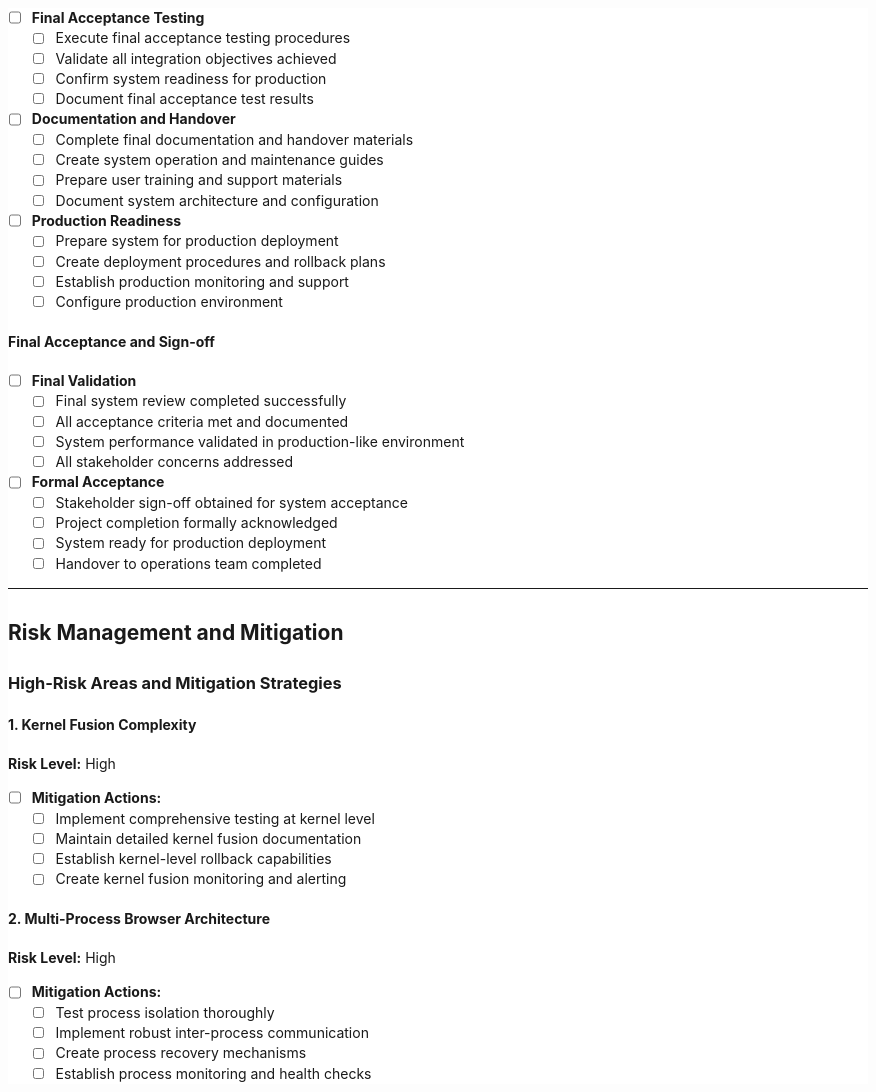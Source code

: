 - [ ] **Final Acceptance Testing**
  - [ ] Execute final acceptance testing procedures
  - [ ] Validate all integration objectives achieved
  - [ ] Confirm system readiness for production
  - [ ] Document final acceptance test results

- [ ] **Documentation and Handover**
  - [ ] Complete final documentation and handover materials
  - [ ] Create system operation and maintenance guides
  - [ ] Prepare user training and support materials
  - [ ] Document system architecture and configuration

- [ ] **Production Readiness**
  - [ ] Prepare system for production deployment
  - [ ] Create deployment procedures and rollback plans
  - [ ] Establish production monitoring and support
  - [ ] Configure production environment

#### Final Acceptance and Sign-off
- [ ] **Final Validation**
  - [ ] Final system review completed successfully
  - [ ] All acceptance criteria met and documented
  - [ ] System performance validated in production-like environment
  - [ ] All stakeholder concerns addressed

- [ ] **Formal Acceptance**
  - [ ] Stakeholder sign-off obtained for system acceptance
  - [ ] Project completion formally acknowledged
  - [ ] System ready for production deployment
  - [ ] Handover to operations team completed

---

## Risk Management and Mitigation

### High-Risk Areas and Mitigation Strategies

#### 1. Kernel Fusion Complexity
**Risk Level:** High
- [ ] **Mitigation Actions:**
  - [ ] Implement comprehensive testing at kernel level
  - [ ] Maintain detailed kernel fusion documentation
  - [ ] Establish kernel-level rollback capabilities
  - [ ] Create kernel fusion monitoring and alerting

#### 2. Multi-Process Browser Architecture
**Risk Level:** High
- [ ] **Mitigation Actions:**
  - [ ] Test process isolation thoroughly
  - [ ] Implement robust inter-process communication
  - [ ] Create process recovery mechanisms
  - [ ] Establish process monitoring and health checks
